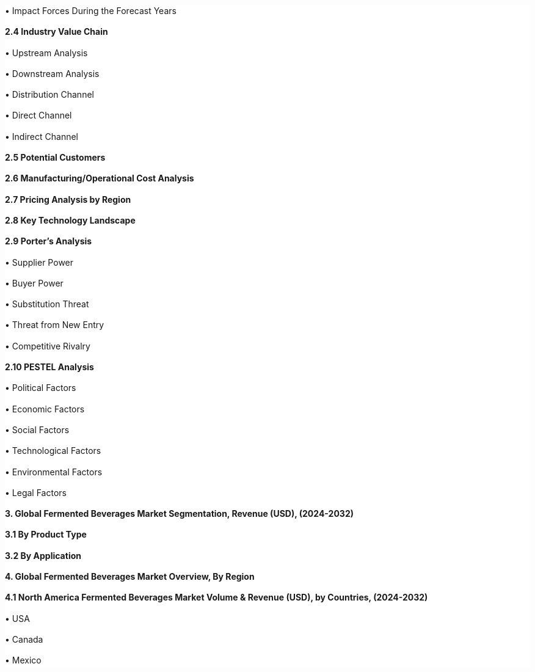 • Impact Forces During the Forecast Years

<strong>2.4 Industry Value Chain</strong>

• Upstream Analysis

• Downstream Analysis

• Distribution Channel

• Direct Channel

• Indirect Channel

<strong>2.5 Potential Customers</strong>

<strong>2.6 Manufacturing/Operational Cost Analysis</strong>

<strong>2.7 Pricing Analysis by Region</strong>

<strong>2.8 Key Technology Landscape</strong>

<strong>2.9 Porter’s Analysis</strong>

• Supplier Power

• Buyer Power

• Substitution Threat

• Threat from New Entry

• Competitive Rivalry

<strong>2.10 PESTEL Analysis</strong>

• Political Factors

• Economic Factors

• Social Factors

• Technological Factors

• Environmental Factors

• Legal Factors

<strong>3. Global Fermented Beverages Market Segmentation, Revenue (USD), (2024-2032)</strong>

<strong>3.1 By Product Type</strong>

<strong>3.2 By Application</strong>

<strong>4. Global Fermented Beverages Market Overview, By Region</strong>

<strong>4.1 North America Fermented Beverages Market Volume &amp; Revenue (USD), by Countries, (2024-2032)</strong>

• USA

• Canada

• Mexico
